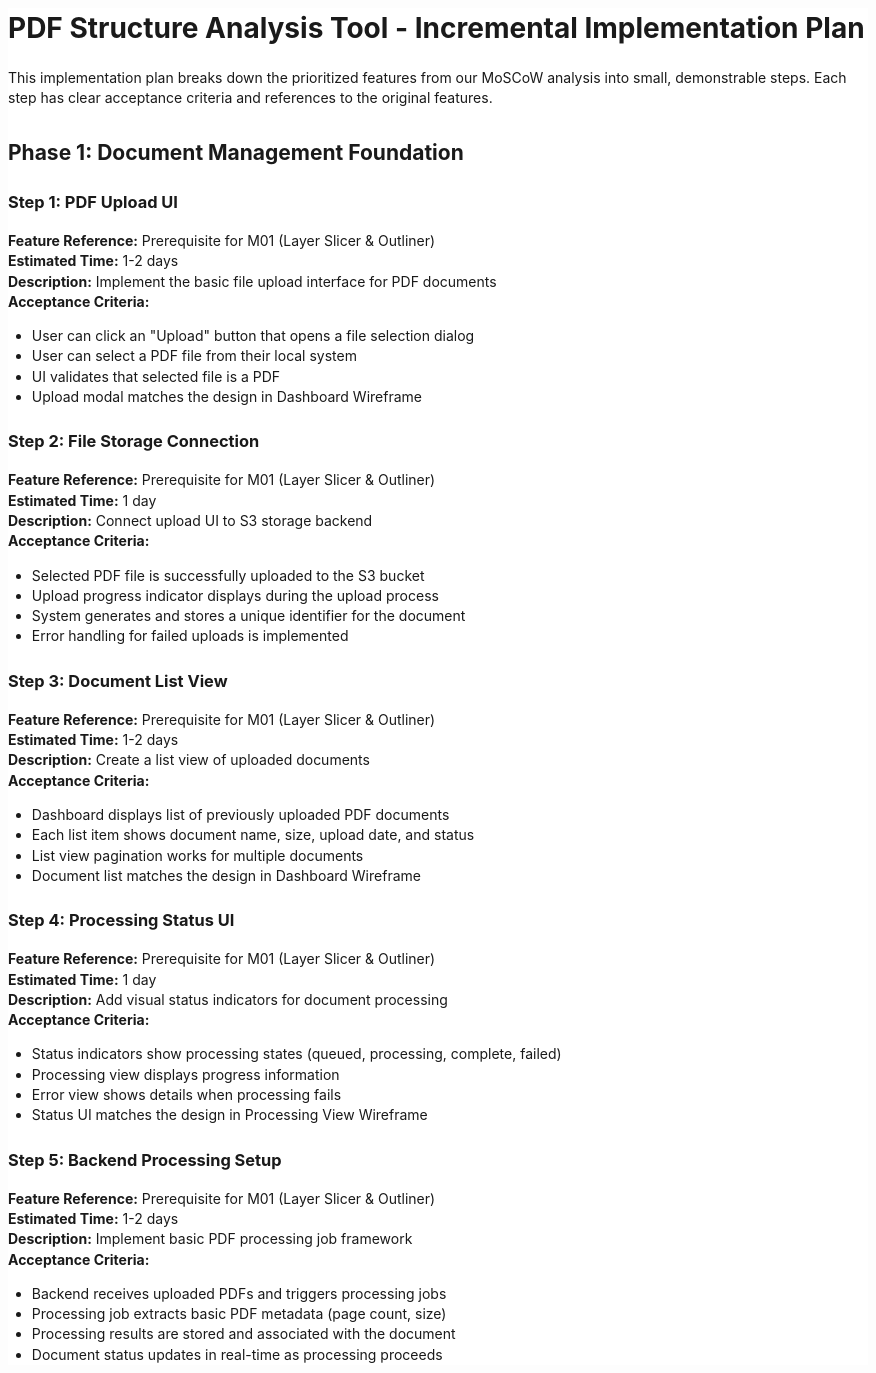 # PDF Structure Analysis Tool - Incremental Implementation Plan

This implementation plan breaks down the prioritized features from our MoSCoW analysis into small, demonstrable steps. Each step has clear acceptance criteria and references to the original features.

## Phase 1: Document Management Foundation

### Step 1: PDF Upload UI
**Feature Reference:** Prerequisite for M01 (Layer Slicer & Outliner)  
**Estimated Time:** 1-2 days  
**Description:** Implement the basic file upload interface for PDF documents  
**Acceptance Criteria:**
- User can click an "Upload" button that opens a file selection dialog
- User can select a PDF file from their local system
- UI validates that selected file is a PDF
- Upload modal matches the design in Dashboard Wireframe

### Step 2: File Storage Connection
**Feature Reference:** Prerequisite for M01 (Layer Slicer & Outliner)  
**Estimated Time:** 1 day  
**Description:** Connect upload UI to S3 storage backend  
**Acceptance Criteria:**
- Selected PDF file is successfully uploaded to the S3 bucket
- Upload progress indicator displays during the upload process
- System generates and stores a unique identifier for the document
- Error handling for failed uploads is implemented

### Step 3: Document List View
**Feature Reference:** Prerequisite for M01 (Layer Slicer & Outliner)  
**Estimated Time:** 1-2 days  
**Description:** Create a list view of uploaded documents  
**Acceptance Criteria:**
- Dashboard displays list of previously uploaded PDF documents
- Each list item shows document name, size, upload date, and status
- List view pagination works for multiple documents
- Document list matches the design in Dashboard Wireframe

### Step 4: Processing Status UI
**Feature Reference:** Prerequisite for M01 (Layer Slicer & Outliner)  
**Estimated Time:** 1 day  
**Description:** Add visual status indicators for document processing  
**Acceptance Criteria:**
- Status indicators show processing states (queued, processing, complete, failed)
- Processing view displays progress information
- Error view shows details when processing fails
- Status UI matches the design in Processing View Wireframe

### Step 5: Backend Processing Setup
**Feature Reference:** Prerequisite for M01 (Layer Slicer & Outliner)  
**Estimated Time:** 1-2 days  
**Description:** Implement basic PDF processing job framework  
**Acceptance Criteria:**
- Backend receives uploaded PDFs and triggers processing jobs
- Processing job extracts basic PDF metadata (page count, size)
- Processing results are stored and associated with the document
- Document status updates in real-time as processing proceeds
